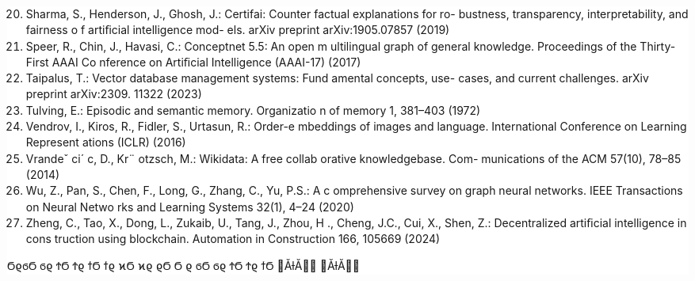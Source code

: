 20. Sharma, S., Henderson, J., Ghosh, J.: Certifai: Counter factual explanations for ro-
bustness, transparency, interpretability, and fairness o f artiﬁcial intelligence mod-
els. arXiv preprint arXiv:1905.07857 (2019)
21. Speer, R., Chin, J., Havasi, C.: Conceptnet 5.5: An open m ultilingual graph of
general knowledge. Proceedings of the Thirty-First AAAI Co nference on Artiﬁcial
Intelligence (AAAI-17) (2017)
22. Taipalus, T.: Vector database management systems: Fund amental concepts, use-
cases, and current challenges. arXiv preprint arXiv:2309. 11322 (2023)
23. Tulving, E.: Episodic and semantic memory. Organizatio n of memory 1, 381–403
(1972)
24. Vendrov, I., Kiros, R., Fidler, S., Urtasun, R.: Order-e mbeddings of images and
language. International Conference on Learning Represent ations (ICLR) (2016)
25. Vrandeˇ ci´ c, D., Kr¨ otzsch, M.: Wikidata: A free collab orative knowledgebase. Com-
munications of the ACM 57(10), 78–85 (2014)
26. Wu, Z., Pan, S., Chen, F., Long, G., Zhang, C., Yu, P.S.: A c omprehensive survey
on graph neural networks. IEEE Transactions on Neural Netwo rks and Learning
Systems 32(1), 4–24 (2020)
27. Zheng, C., Tao, X., Dong, L., Zukaib, U., Tang, J., Zhou, H ., Cheng, J.C., Cui,
X., Shen, Z.: Decentralized artiﬁcial intelligence in cons truction using blockchain.
Automation in Construction 166, 105669 (2024)

ϬϱϭϬ ϭϱ ϮϬ Ϯϱ ϯϬ ϯϱ ϰϬ ϰϱ ϱϬ 
Ϭ ϱ ϭϬ ϭϱ ϮϬ Ϯϱ ϯϬ ĂƚĂ 
ĂƚĂ 